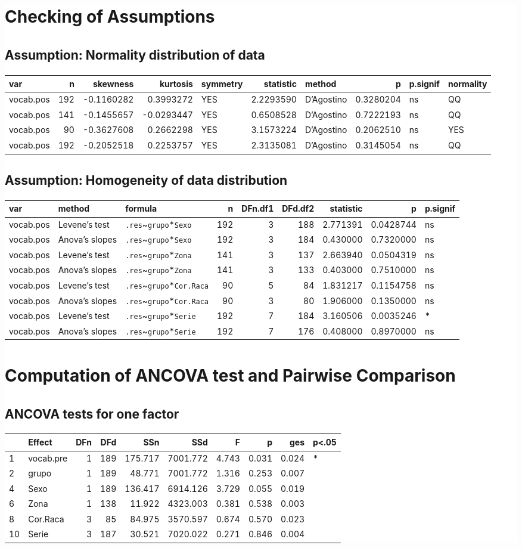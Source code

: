 # Checking of Assumptions

## Assumption: Normality distribution of data

| var       |   n |   skewness |   kurtosis | symmetry | statistic | method     |         p | p.signif | normality |
|:----------|----:|-----------:|-----------:|:---------|----------:|:-----------|----------:|:---------|:----------|
| vocab.pos | 192 | -0.1160282 |  0.3993272 | YES      | 2.2293590 | D’Agostino | 0.3280204 | ns       | QQ        |
| vocab.pos | 141 | -0.1455657 | -0.0293447 | YES      | 0.6508528 | D’Agostino | 0.7222193 | ns       | QQ        |
| vocab.pos |  90 | -0.3627608 |  0.2662298 | YES      | 3.1573224 | D’Agostino | 0.2062510 | ns       | YES       |
| vocab.pos | 192 | -0.2052518 |  0.2253757 | YES      | 2.3135081 | D’Agostino | 0.3145054 | ns       | QQ        |

## Assumption: Homogeneity of data distribution

| var       | method         | formula                    |   n | DFn.df1 | DFd.df2 | statistic |         p | p.signif |
|:----------|:---------------|:---------------------------|----:|--------:|--------:|----------:|----------:|:---------|
| vocab.pos | Levene’s test  | `.res`~`grupo`\*`Sexo`     | 192 |       3 |     188 |  2.771391 | 0.0428744 | ns       |
| vocab.pos | Anova’s slopes | `.res`~`grupo`\*`Sexo`     | 192 |       3 |     184 |  0.430000 | 0.7320000 | ns       |
| vocab.pos | Levene’s test  | `.res`~`grupo`\*`Zona`     | 141 |       3 |     137 |  2.663940 | 0.0504319 | ns       |
| vocab.pos | Anova’s slopes | `.res`~`grupo`\*`Zona`     | 141 |       3 |     133 |  0.403000 | 0.7510000 | ns       |
| vocab.pos | Levene’s test  | `.res`~`grupo`\*`Cor.Raca` |  90 |       5 |      84 |  1.831217 | 0.1154758 | ns       |
| vocab.pos | Anova’s slopes | `.res`~`grupo`\*`Cor.Raca` |  90 |       3 |      80 |  1.906000 | 0.1350000 | ns       |
| vocab.pos | Levene’s test  | `.res`~`grupo`\*`Serie`    | 192 |       7 |     184 |  3.160506 | 0.0035246 | \*       |
| vocab.pos | Anova’s slopes | `.res`~`grupo`\*`Serie`    | 192 |       7 |     176 |  0.408000 | 0.8970000 | ns       |

# Computation of ANCOVA test and Pairwise Comparison

## ANCOVA tests for one factor

|     | Effect    | DFn | DFd |     SSn |      SSd |     F |     p |   ges | p\<.05 |
|:----|:----------|----:|----:|--------:|---------:|------:|------:|------:|:-------|
| 1   | vocab.pre |   1 | 189 | 175.717 | 7001.772 | 4.743 | 0.031 | 0.024 | \*     |
| 2   | grupo     |   1 | 189 |  48.771 | 7001.772 | 1.316 | 0.253 | 0.007 |        |
| 4   | Sexo      |   1 | 189 | 136.417 | 6914.126 | 3.729 | 0.055 | 0.019 |        |
| 6   | Zona      |   1 | 138 |  11.922 | 4323.003 | 0.381 | 0.538 | 0.003 |        |
| 8   | Cor.Raca  |   3 |  85 |  84.975 | 3570.597 | 0.674 | 0.570 | 0.023 |        |
| 10  | Serie     |   3 | 187 |  30.521 | 7020.022 | 0.271 | 0.846 | 0.004 |        |
